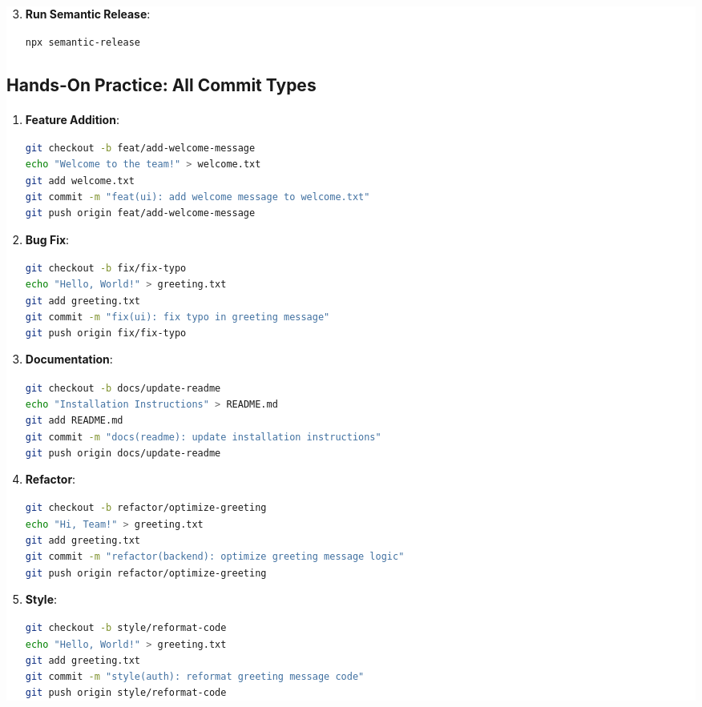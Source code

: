 3. **Run Semantic Release**:

   ```sh
   npx semantic-release
   ```

## Hands-On Practice: All Commit Types

1. **Feature Addition**:

   ```sh
   git checkout -b feat/add-welcome-message
   echo "Welcome to the team!" > welcome.txt
   git add welcome.txt
   git commit -m "feat(ui): add welcome message to welcome.txt"
   git push origin feat/add-welcome-message
   ```

2. **Bug Fix**:

   ```sh
   git checkout -b fix/fix-typo
   echo "Hello, World!" > greeting.txt
   git add greeting.txt
   git commit -m "fix(ui): fix typo in greeting message"
   git push origin fix/fix-typo
   ```

3. **Documentation**:

   ```sh
   git checkout -b docs/update-readme
   echo "Installation Instructions" > README.md
   git add README.md
   git commit -m "docs(readme): update installation instructions"
   git push origin docs/update-readme
   ```

4. **Refactor**:

   ```sh
   git checkout -b refactor/optimize-greeting
   echo "Hi, Team!" > greeting.txt
   git add greeting.txt
   git commit -m "refactor(backend): optimize greeting message logic"
   git push origin refactor/optimize-greeting
   ```

5. **Style**:

   ```sh
   git checkout -b style/reformat-code
   echo "Hello, World!" > greeting.txt
   git add greeting.txt
   git commit -m "style(auth): reformat greeting message code"
   git push origin style/reformat-code
   ```
